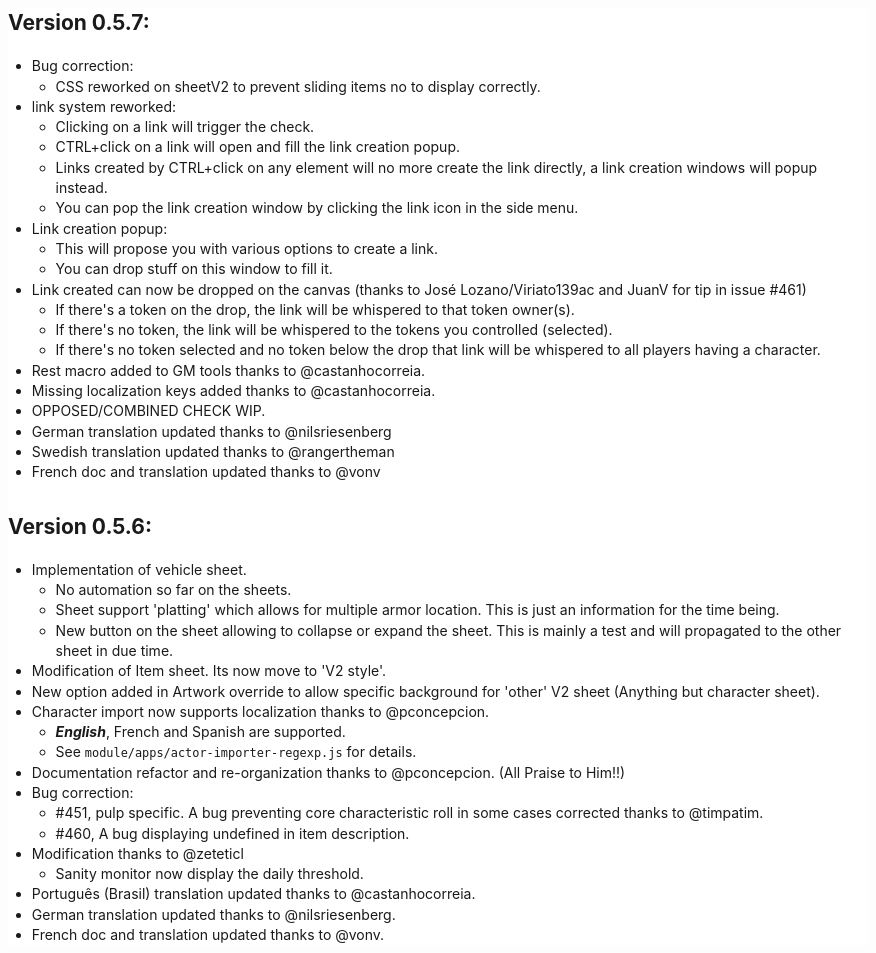 ## Version 0.5.7:

- Bug correction:
  - CSS reworked on sheetV2 to prevent sliding items no to display correctly.
- link system reworked:
  - Clicking on a link will trigger the check.
  - CTRL+click on a link will open and fill the link creation popup.
  - Links created by CTRL+click on any element will no more create the link directly, a link creation windows will popup instead.
  - You can pop the link creation window by clicking the link icon in the side menu.
- Link creation popup:
  - This will propose you with various options to create a link.
  - You can drop stuff on this window to fill it.
- Link created can now be dropped on the canvas (thanks to José Lozano/Viriato139ac and JuanV for tip in issue #461)
  - If there's a token on the drop, the link will be whispered to that token owner(s).
  - If there's no token, the link will be whispered to the tokens you controlled (selected).
  - If there's no token selected and no token below the drop that link will be whispered to all players having a character.
- Rest macro added to GM tools thanks to @castanhocorreia.
- Missing localization keys added thanks to @castanhocorreia.
- OPPOSED/COMBINED CHECK WIP.
- German translation updated thanks to @nilsriesenberg
- Swedish translation updated thanks to @rangertheman
- French doc and translation updated thanks to @vonv

## Version 0.5.6:

- Implementation of vehicle sheet.
  - No automation so far on the sheets.
  - Sheet support 'platting' which allows for multiple armor location. This is just an information for the time being.
  - New button on the sheet allowing to collapse or expand the sheet. This is mainly a test and will propagated to the other sheet in due time.
- Modification of Item sheet. Its now move to 'V2 style'.
- New option added in Artwork override to allow specific background for 'other' V2 sheet (Anything but character sheet).
- Character import now supports localization thanks to @pconcepcion.
  - **_English_**, French and Spanish are supported.
  - See `module/apps/actor-importer-regexp.js` for details.
- Documentation refactor and re-organization thanks to @pconcepcion. (All Praise to Him!!)
- Bug correction:
  - #451, pulp specific. A bug preventing core characteristic roll in some cases corrected thanks to @timpatim.
  - #460, A bug displaying undefined in item description.
- Modification thanks to @zeteticl
  - Sanity monitor now display the daily threshold.
- Português (Brasil) translation updated thanks to @castanhocorreia.
- German translation updated thanks to @nilsriesenberg.
- French doc and translation updated thanks to @vonv.
